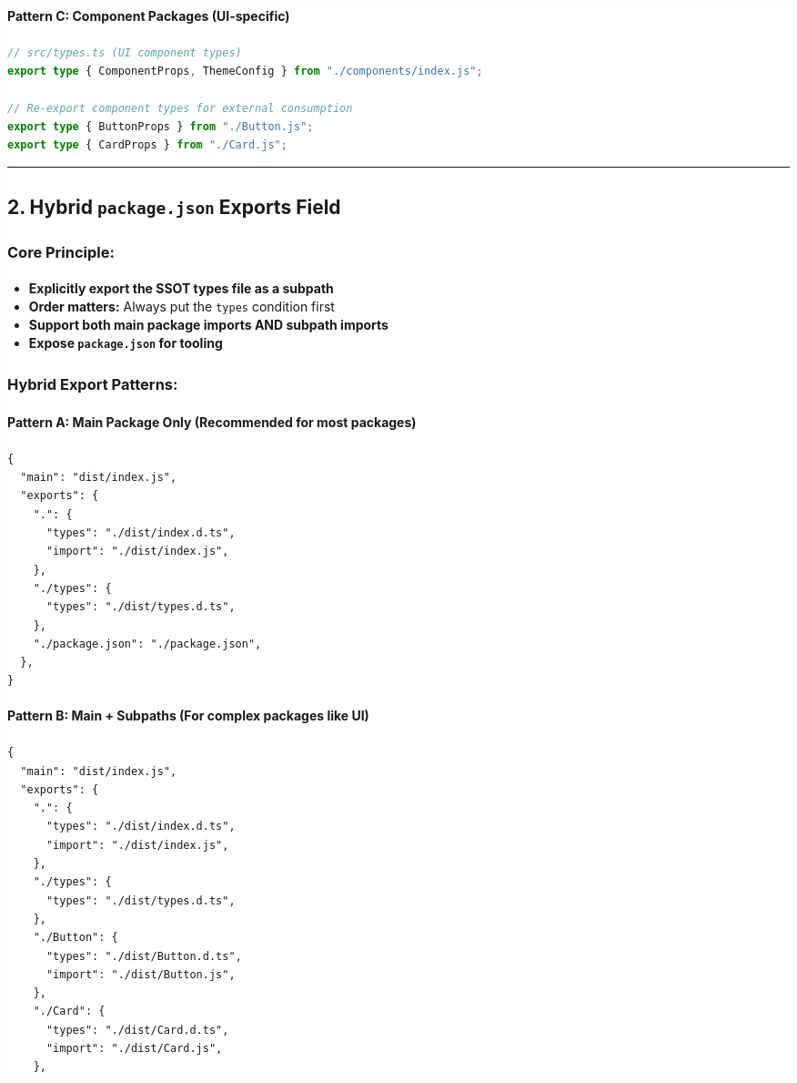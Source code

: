 #### **Pattern C: Component Packages (UI-specific)**

```ts
// src/types.ts (UI component types)
export type { ComponentProps, ThemeConfig } from "./components/index.js";

// Re-export component types for external consumption
export type { ButtonProps } from "./Button.js";
export type { CardProps } from "./Card.js";
```

---

## 2. Hybrid `package.json` Exports Field

### **Core Principle:**

- **Explicitly export the SSOT types file as a subpath**
- **Order matters:** Always put the `types` condition first
- **Support both main package imports AND subpath imports**
- **Expose `package.json` for tooling**

### **Hybrid Export Patterns:**

#### **Pattern A: Main Package Only (Recommended for most packages)**

```jsonc
{
  "main": "dist/index.js",
  "exports": {
    ".": {
      "types": "./dist/index.d.ts",
      "import": "./dist/index.js",
    },
    "./types": {
      "types": "./dist/types.d.ts",
    },
    "./package.json": "./package.json",
  },
}
```

#### **Pattern B: Main + Subpaths (For complex packages like UI)**

```jsonc
{
  "main": "dist/index.js",
  "exports": {
    ".": {
      "types": "./dist/index.d.ts",
      "import": "./dist/index.js",
    },
    "./types": {
      "types": "./dist/types.d.ts",
    },
    "./Button": {
      "types": "./dist/Button.d.ts",
      "import": "./dist/Button.js",
    },
    "./Card": {
      "types": "./dist/Card.d.ts",
      "import": "./dist/Card.js",
    },
```